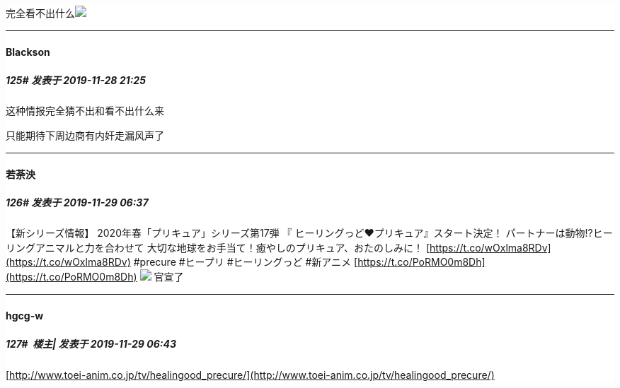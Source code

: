 


完全看不出什么<img src="https://static.saraba1st.com/image/smiley/face2017/124.png" referrerpolicy="no-referrer">







*****

####  Blackson  
##### 125#       发表于 2019-11-28 21:25




这种情报完全猜不出和看不出什么来


只能期待下周边商有内奸走漏风声了







*****

####  若荼泱  
##### 126#       发表于 2019-11-29 06:37




【新シリーズ情報】
2020年春「プリキュア」シリーズ第17弾
『 ヒーリングっど♥プリキュア』スタート決定！
パートナーは動物!?ヒーリングアニマルと力を合わせて
大切な地球をお手当て！癒やしのプリキュア、おたのしみに！
[https://t.co/wOxlma8RDv](https://t.co/wOxlma8RDv)
#precure #ヒープリ #ヒーリングっど #新アニメ [https://t.co/PoRMO0m8Dh](https://t.co/PoRMO0m8Dh)
<img src="https://i.loli.net/2019/11/29/254XVuLoHn9Cb1Z.jpg" referrerpolicy="no-referrer">
官宣了







*****

####  hgcg-w  
##### 127#         楼主| 发表于 2019-11-29 06:43



[http://www.toei-anim.co.jp/tv/healingood_precure/](http://www.toei-anim.co.jp/tv/healingood_precure/)



